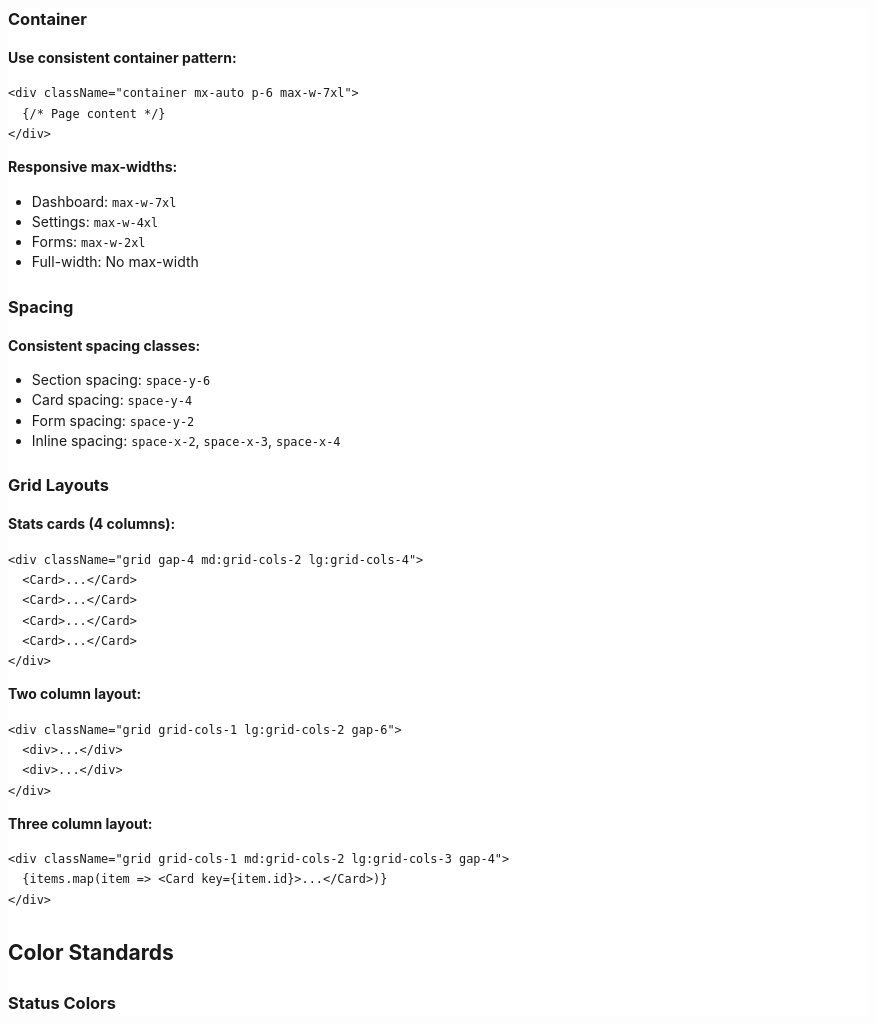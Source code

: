 ### Container

**Use consistent container pattern:**

```tsx
<div className="container mx-auto p-6 max-w-7xl">
  {/* Page content */}
</div>
```

**Responsive max-widths:**
- Dashboard: `max-w-7xl`
- Settings: `max-w-4xl`
- Forms: `max-w-2xl`
- Full-width: No max-width

### Spacing

**Consistent spacing classes:**

- Section spacing: `space-y-6`
- Card spacing: `space-y-4`
- Form spacing: `space-y-2`
- Inline spacing: `space-x-2`, `space-x-3`, `space-x-4`

### Grid Layouts

**Stats cards (4 columns):**
```tsx
<div className="grid gap-4 md:grid-cols-2 lg:grid-cols-4">
  <Card>...</Card>
  <Card>...</Card>
  <Card>...</Card>
  <Card>...</Card>
</div>
```

**Two column layout:**
```tsx
<div className="grid grid-cols-1 lg:grid-cols-2 gap-6">
  <div>...</div>
  <div>...</div>
</div>
```

**Three column layout:**
```tsx
<div className="grid grid-cols-1 md:grid-cols-2 lg:grid-cols-3 gap-4">
  {items.map(item => <Card key={item.id}>...</Card>)}
</div>
```

## Color Standards

### Status Colors
